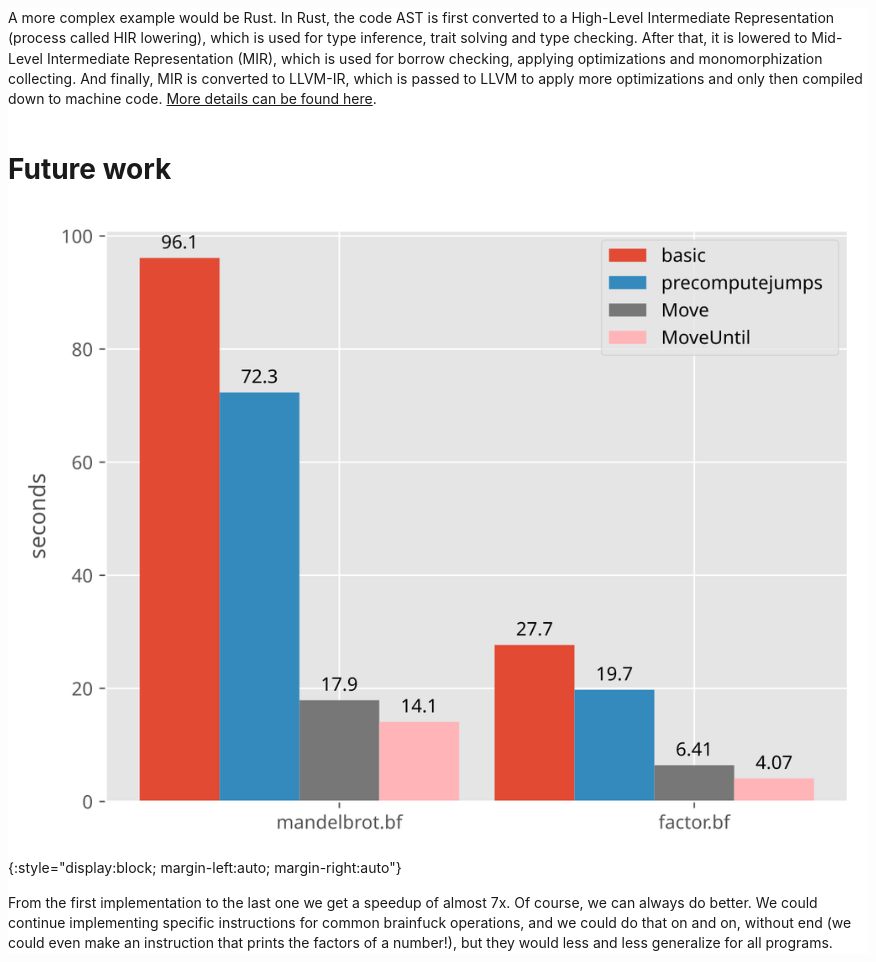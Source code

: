 A more complex example would be Rust. In Rust, the code AST is first converted
to a High-Level Intermediate Representation (process called HIR lowering),
which is used for type inference, trait solving and type checking. After that,
it is lowered to Mid-Level Intermediate Representation (MIR), which is used for
borrow checking, applying optimizations and monomorphization collecting. And
finally, MIR is converted to LLVM-IR, which is passed to LLVM to apply more
optimizations and only then compiled down to machine code. [More details can be found
here][rust_overview].

[rust_overview]: https://rustc-dev-guide.rust-lang.org/overview.html

# Future work

![](/assets/brainfuck/plot6.svg "A decrease of 8.9% from the previous result"){:style="display:block; margin-left:auto; margin-right:auto"}

From the first implementation to the last one we get a speedup of almost 7x.
Of course, we can always do better. We could continue implementing specific
instructions for common brainfuck operations, and we could do that on and on,
without end (we could even make an instruction that prints the factors of a
number!), but they would less and less generalize for all programs.


[eli]: https://eli.thegreenplace.net/2017/adventures-in-jit-compilation-part-1-an-interpreter
[rust]: https://www.rust-lang.org
[Brainfuck]: https://esolangs.org/wiki/Brainfuck
[orig]: http://aminet.net/package/dev/lang/brainfuck-2
[68lines]: https://github.com/Rodrigodd/bf-compiler/blob/99cb9db00f03ee2c53bdc8e3b80e5da4c0976206/interpreter/src/main.rs
[stdout]: https://github.com/Rodrigodd/bf-compiler/commit/2d8414c344192fee756e6a9ec70e50e886dac2bc
[stdin]: https://github.com/Rodrigodd/bf-compiler/commit/b0bf662ff457bbb74e2e4e677daab54fe70c3f15
[windows]: https://github.com/Rodrigodd/bf-compiler/commit/4128ca06e0db8e2caa60a3925af73348573a58bc
[friendly]: https://github.com/Rodrigodd/bf-compiler/commit/ffc7a64a1f5b33f7ced49abda52de8da9f97532f
[windows2]: https://github.com/Rodrigodd/bf-compiler/commit/396cabe0a9db3d453bb8e6203ae805cde7a3d1df
[157lines]: https://github.com/Rodrigodd/bf-compiler/blob/396cabe0a9db3d453bb8e6203ae805cde7a3d1df/interpreter/src/main.rs
[mandel]: https://github.com/Rodrigodd/bf-compiler/blob/490179516e8c8e2f2d26f31c7bafd40e1faf65fa/programs/mandelbrot.bf
[factor]: https://github.com/Rodrigodd/bf-compiler/blob/490179516e8c8e2f2d26f31c7bafd40e1faf65fa/programs/factor.bf
[^bench]: You can find all measures in detail, including method and
[^elis_bench]: The implementation in the original blog post have taken, respectively, 64
[benchmark.adoc]: https://github.com/Rodrigodd/bf-compiler/blob/master/benchmark.adoc
[^instruction_size]: Note that here I am using a `usize` for the index of the
[prof]: https://github.com/Rodrigodd/bf-compiler/commit/17a8fce11bc23cd776d6b9913da40b4684fd7399
[prof_loop]: https://github.com/Rodrigodd/bf-compiler/commit/17b1744ee535b3977cb3306527afd16b99b59804
[^did_that]: In fact, [I have done some of these changes here][micro], but
[micro]: https://github.com/Rodrigodd/bf-compiler/commit/b6591ebd367d89cceff166df09ca500c172d3873